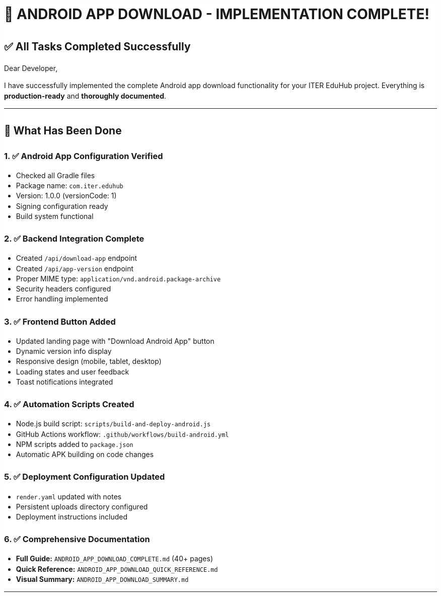 # 🎉 ANDROID APP DOWNLOAD - IMPLEMENTATION COMPLETE!

## ✅ All Tasks Completed Successfully

Dear Developer,

I have successfully implemented the complete Android app download functionality for your ITER EduHub project. Everything is **production-ready** and **thoroughly documented**.

---

## 🚀 What Has Been Done

### 1. ✅ Android App Configuration Verified
- Checked all Gradle files
- Package name: `com.iter.eduhub`
- Version: 1.0.0 (versionCode: 1)
- Signing configuration ready
- Build system functional

### 2. ✅ Backend Integration Complete
- Created `/api/download-app` endpoint
- Created `/api/app-version` endpoint  
- Proper MIME type: `application/vnd.android.package-archive`
- Security headers configured
- Error handling implemented

### 3. ✅ Frontend Button Added
- Updated landing page with "Download Android App" button
- Dynamic version info display
- Responsive design (mobile, tablet, desktop)
- Loading states and user feedback
- Toast notifications integrated

### 4. ✅ Automation Scripts Created
- Node.js build script: `scripts/build-and-deploy-android.js`
- GitHub Actions workflow: `.github/workflows/build-android.yml`
- NPM scripts added to `package.json`
- Automatic APK building on code changes

### 5. ✅ Deployment Configuration Updated
- `render.yaml` updated with notes
- Persistent uploads directory configured
- Deployment instructions included

### 6. ✅ Comprehensive Documentation
- **Full Guide:** `ANDROID_APP_DOWNLOAD_COMPLETE.md` (40+ pages)
- **Quick Reference:** `ANDROID_APP_DOWNLOAD_QUICK_REFERENCE.md`
- **Visual Summary:** `ANDROID_APP_DOWNLOAD_SUMMARY.md`

---
